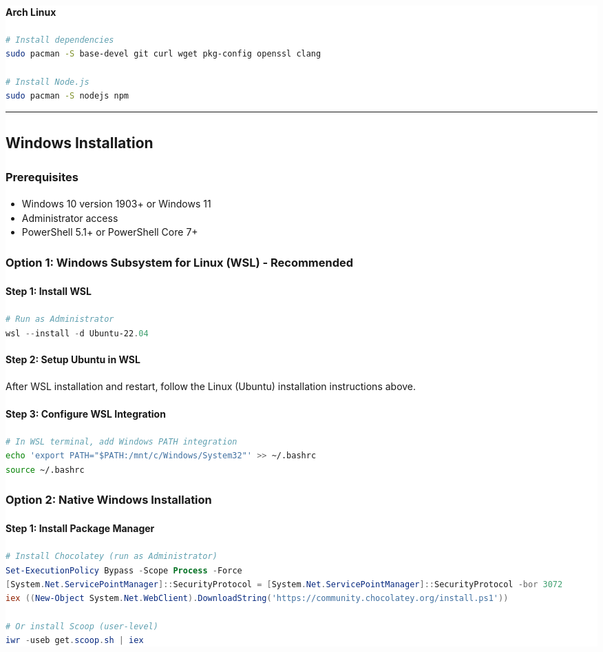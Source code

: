 #### Arch Linux
```bash
# Install dependencies
sudo pacman -S base-devel git curl wget pkg-config openssl clang

# Install Node.js
sudo pacman -S nodejs npm
```

---

## Windows Installation

### Prerequisites
- Windows 10 version 1903+ or Windows 11
- Administrator access
- PowerShell 5.1+ or PowerShell Core 7+

### Option 1: Windows Subsystem for Linux (WSL) - Recommended

#### Step 1: Install WSL
```powershell
# Run as Administrator
wsl --install -d Ubuntu-22.04
```

#### Step 2: Setup Ubuntu in WSL
After WSL installation and restart, follow the Linux (Ubuntu) installation instructions above.

#### Step 3: Configure WSL Integration
```bash
# In WSL terminal, add Windows PATH integration
echo 'export PATH="$PATH:/mnt/c/Windows/System32"' >> ~/.bashrc
source ~/.bashrc
```

### Option 2: Native Windows Installation

#### Step 1: Install Package Manager
```powershell
# Install Chocolatey (run as Administrator)
Set-ExecutionPolicy Bypass -Scope Process -Force
[System.Net.ServicePointManager]::SecurityProtocol = [System.Net.ServicePointManager]::SecurityProtocol -bor 3072
iex ((New-Object System.Net.WebClient).DownloadString('https://community.chocolatey.org/install.ps1'))

# Or install Scoop (user-level)
iwr -useb get.scoop.sh | iex
```
